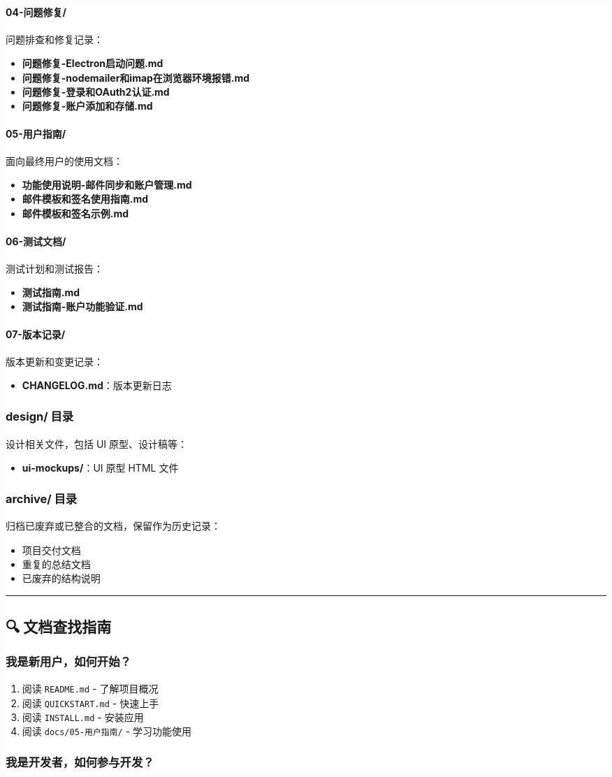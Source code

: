 #### 04-问题修复/

问题排查和修复记录：

- **问题修复-Electron启动问题.md**
- **问题修复-nodemailer和imap在浏览器环境报错.md**
- **问题修复-登录和OAuth2认证.md**
- **问题修复-账户添加和存储.md**

#### 05-用户指南/

面向最终用户的使用文档：

- **功能使用说明-邮件同步和账户管理.md**
- **邮件模板和签名使用指南.md**
- **邮件模板和签名示例.md**

#### 06-测试文档/

测试计划和测试报告：

- **测试指南.md**
- **测试指南-账户功能验证.md**

#### 07-版本记录/

版本更新和变更记录：

- **CHANGELOG.md**：版本更新日志

### design/ 目录

设计相关文件，包括 UI 原型、设计稿等：

- **ui-mockups/**：UI 原型 HTML 文件

### archive/ 目录

归档已废弃或已整合的文档，保留作为历史记录：

- 项目交付文档
- 重复的总结文档
- 已废弃的结构说明

---

## 🔍 文档查找指南

### 我是新用户，如何开始？

1. 阅读 `README.md` - 了解项目概况
2. 阅读 `QUICKSTART.md` - 快速上手
3. 阅读 `INSTALL.md` - 安装应用
4. 阅读 `docs/05-用户指南/` - 学习功能使用

### 我是开发者，如何参与开发？
